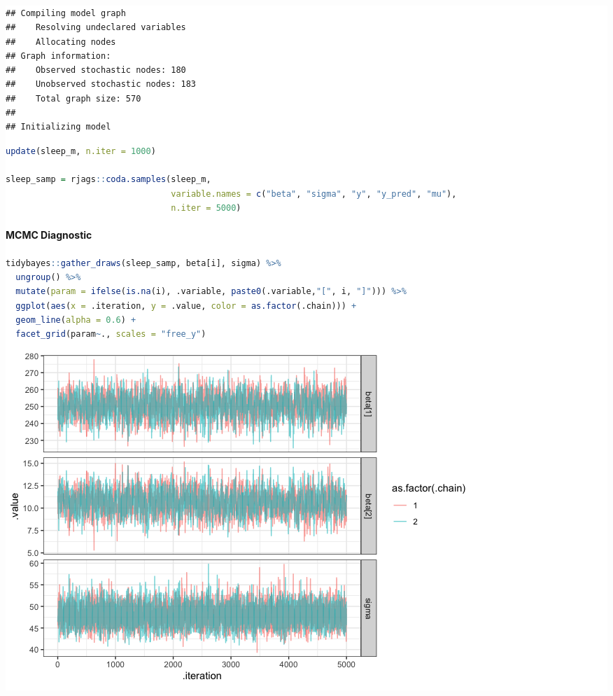     ## Compiling model graph
    ##    Resolving undeclared variables
    ##    Allocating nodes
    ## Graph information:
    ##    Observed stochastic nodes: 180
    ##    Unobserved stochastic nodes: 183
    ##    Total graph size: 570
    ## 
    ## Initializing model

``` r
update(sleep_m, n.iter = 1000)

sleep_samp = rjags::coda.samples(sleep_m,
                                 variable.names = c("beta", "sigma", "y", "y_pred", "mu"),
                                 n.iter = 5000)
```

#### MCMC Diagnostic

``` r
tidybayes::gather_draws(sleep_samp, beta[i], sigma) %>%
  ungroup() %>%
  mutate(param = ifelse(is.na(i), .variable, paste0(.variable,"[", i, "]"))) %>%
  ggplot(aes(x = .iteration, y = .value, color = as.factor(.chain))) + 
  geom_line(alpha = 0.6) + 
  facet_grid(param~., scales = "free_y")
```

![](Lec5_files/figure-gfm/unnamed-chunk-5-1.png)
